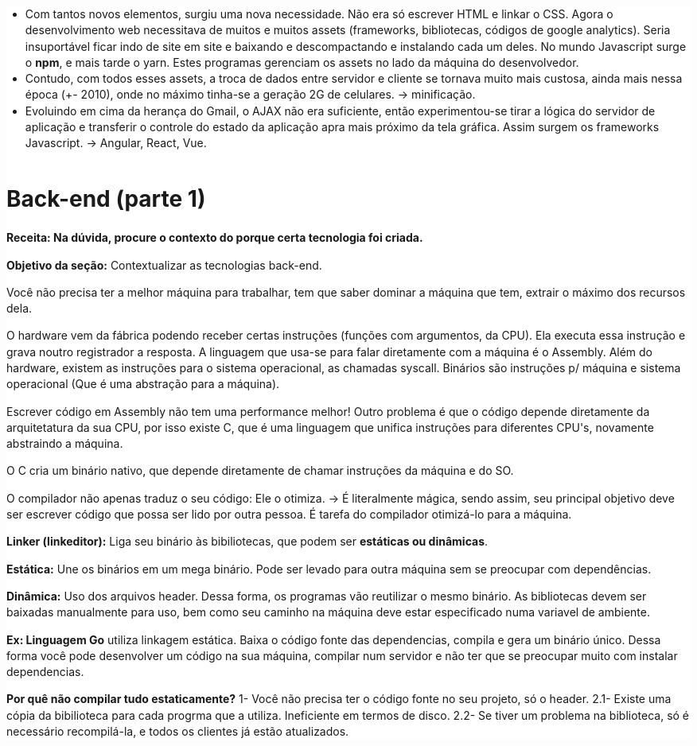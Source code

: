- Com tantos novos elementos, surgiu uma nova necessidade. Não era só escrever HTML e linkar o CSS. Agora o desenvolvimento web necessitava de muitos e muitos assets (frameworks, bibliotecas, códigos de google analytics). Seria insuportável ficar indo de site em site e baixando e descompactando e instalando cada um deles. No mundo Javascript surge o **npm**, e mais tarde o yarn. Estes programas gerenciam os assets no lado da máquina do desenvolvedor.
- Contudo, com todos esses assets, a troca de dados entre servidor e cliente se tornava muito mais custosa, ainda mais nessa época (+- 2010), onde no máximo tinha-se a geração 2G de celulares. → minificação.
- Evoluindo em cima da herança do Gmail, o AJAX não era suficiente, então experimentou-se tirar a lógica do servidor de aplicação e transferir o controle do estado da aplicação apra mais próximo da tela gráfica. Assim surgem os frameworks Javascript. → Angular, React, Vue.

# Back-end (parte 1)

**Receita: Na dúvida, procure o contexto do porque certa tecnologia foi criada.**

**Objetivo da seção:** Contextualizar as tecnologias back-end.

Você não precisa ter a melhor máquina para trabalhar, tem que saber dominar a máquina que tem, extrair o máximo dos recursos dela.

O hardware vem da fábrica podendo receber certas instruções (funções com argumentos, da CPU). Ela executa essa instrução e grava noutro registrador a resposta. A linguagem que usa-se para falar diretamente com a máquina é o Assembly. Além do hardware, existem as instruções para o sistema operacional, as chamadas syscall. Binários são instruções p/ máquina e sistema operacional (Que é uma abstração para a máquina).

Escrever código em Assembly não tem uma performance melhor! Outro problema é que o código depende diretamente da arquitetatura da sua CPU, por isso existe C, que é uma linguagem que unifica instruções para diferentes CPU's, novamente abstraindo a máquina.

O C cria um binário nativo, que depende diretamente de chamar instruções da máquina e do SO.

O compilador não apenas traduz o seu código: Ele o otimiza. → É literalmente mágica, sendo assim, seu principal objetivo deve ser escrever código que possa ser lido por outra pessoa. É tarefa do compilador otimizá-lo para a máquina.

**Linker (linkeditor):** Liga seu binário às bibiliotecas, que podem ser **estáticas ou dinâmicas**. 

**Estática:** Une os binários em um mega binário. Pode ser levado para outra máquina sem se preocupar com dependências.

**Dinâmica:** Uso dos arquivos header. Dessa forma, os programas vão reutilizar o mesmo binário. As bibliotecas devem ser baixadas manualmente para uso, bem como seu caminho na máquina deve estar especificado numa variavel de ambiente.

**Ex: Linguagem Go** utiliza linkagem estática. Baixa o código fonte das dependencias, compila e gera um binário único. Dessa forma você pode desenvolver um código na sua máquina, compilar num servidor e não ter que se preocupar muito com instalar dependencias.

**Por quê não compilar tudo estaticamente?** 1- Você não precisa ter o código fonte no seu projeto, só o header. 2.1- Existe uma cópia da bibilioteca para cada progrma que a utiliza. Ineficiente em termos de disco. 2.2- Se tiver um problema na biblioteca, só é necessário recompilá-la, e todos os clientes já estão atualizados. 
